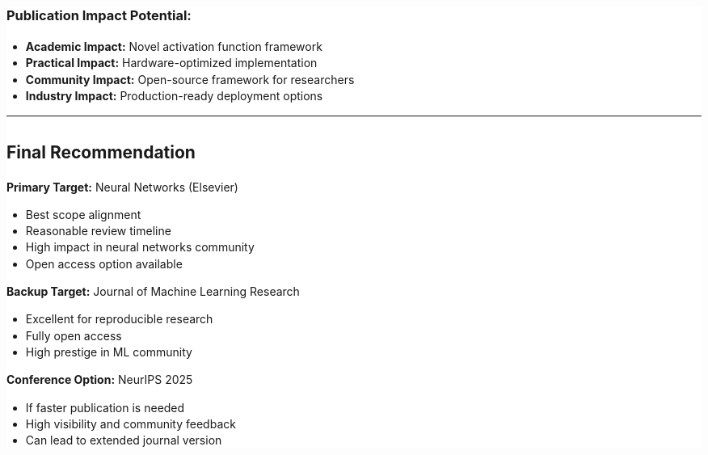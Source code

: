 ### Publication Impact Potential:
- **Academic Impact:** Novel activation function framework
- **Practical Impact:** Hardware-optimized implementation
- **Community Impact:** Open-source framework for researchers
- **Industry Impact:** Production-ready deployment options

---

## Final Recommendation

**Primary Target:** Neural Networks (Elsevier)
- Best scope alignment
- Reasonable review timeline
- High impact in neural networks community
- Open access option available

**Backup Target:** Journal of Machine Learning Research
- Excellent for reproducible research
- Fully open access
- High prestige in ML community

**Conference Option:** NeurIPS 2025
- If faster publication is needed
- High visibility and community feedback
- Can lead to extended journal version 